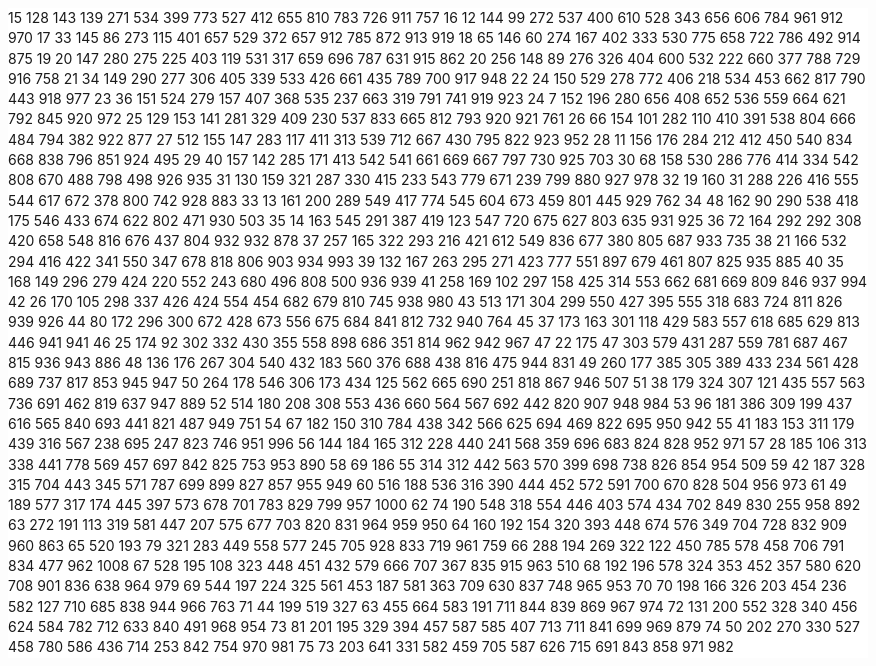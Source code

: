   15    128   143   139   271   534   399   773   527   412   655   810   783   726   911    757
  16    12    144   99    272   537   400   610   528   343   656   606   784   961   912    970
  17    33    145   86    273   115   401   657   529   372   657   912   785   872   913    919
  18    65    146   60    274   167   402   333   530   775   658   722   786   492   914    875
  19    20    147   280   275   225   403   119   531   317   659   696   787   631   915    862
  20    256   148   89    276   326   404   600   532   222   660   377   788   729   916    758
  21    34    149   290   277   306   405   339   533   426   661   435   789   700   917    948
  22    24    150   529   278   772   406   218   534   453   662   817   790   443   918    977
  23    36    151   524   279   157   407   368   535   237   663   319   791   741   919    923
  24    7     152   196   280   656   408   652   536   559   664   621   792   845   920    972
  25    129   153   141   281   329   409   230   537   833   665   812   793   920   921    761
  26    66    154   101   282   110   410   391   538   804   666   484   794   382   922    877
  27    512   155   147   283   117   411   313   539   712   667   430   795   822   923    952
  28    11    156   176   284   212   412   450   540   834   668   838   796   851   924    495
  29    40    157   142   285   171   413   542   541   661   669   667   797   730   925    703
  30    68    158   530   286   776   414   334   542   808   670   488   798   498   926    935
  31    130   159   321   287   330   415   233   543   779   671   239   799   880   927    978
  32    19    160   31    288   226   416   555   544   617   672   378   800   742   928    883
  33    13    161   200   289   549   417   774   545   604   673   459   801   445   929    762
  34    48    162   90    290   538   418   175   546   433   674   622   802   471   930    503
  35    14    163   545   291   387   419   123   547   720   675   627   803   635   931    925
  36    72    164   292   292   308   420   658   548   816   676   437   804   932   932    878
  37    257   165   322   293   216   421   612   549   836   677   380   805   687   933    735
  38    21    166   532   294   416   422   341   550   347   678   818   806   903   934    993
  39    132   167   263   295   271   423   777   551   897   679   461   807   825   935    885
  40    35    168   149   296   279   424   220   552   243   680   496   808   500   936    939
  41    258   169   102   297   158   425   314   553   662   681   669   809   846   937    994
  42    26    170   105   298   337   426   424   554   454   682   679   810   745   938    980
  43    513   171   304   299   550   427   395   555   318   683   724   811   826   939    926
  44    80    172   296   300   672   428   673   556   675   684   841   812   732   940    764
  45    37    173   163   301   118   429   583   557   618   685   629   813   446   941    941
  46    25    174   92    302   332   430   355   558   898   686   351   814   962   942    967
  47    22    175   47    303   579   431   287   559   781   687   467   815   936   943    886
  48    136   176   267   304   540   432   183   560   376   688   438   816   475   944    831
  49    260   177   385   305   389   433   234   561   428   689   737   817   853   945    947
  50    264   178   546   306   173   434   125   562   665   690   251   818   867   946    507
  51    38    179   324   307   121   435   557   563   736   691   462   819   637   947    889
  52    514   180   208   308   553   436   660   564   567   692   442   820   907   948    984
  53    96    181   386   309   199   437   616   565   840   693   441   821   487   949    751
  54    67    182   150   310   784   438   342   566   625   694   469   822   695   950    942
  55    41    183   153   311   179   439   316   567   238   695   247   823   746   951    996
  56    144   184   165   312   228   440   241   568   359   696   683   824   828   952    971
  57    28    185   106   313   338   441   778   569   457   697   842   825   753   953    890
  58    69    186   55    314   312   442   563   570   399   698   738   826   854   954    509
  59    42    187   328   315   704   443   345   571   787   699   899   827   857   955    949
  60    516   188   536   316   390   444   452   572   591   700   670   828   504   956    973
  61    49    189   577   317   174   445   397   573   678   701   783   829   799   957    1000
  62    74    190   548   318   554   446   403   574   434   702   849   830   255   958    892
  63    272   191   113   319   581   447   207   575   677   703   820   831   964   959    950
  64    160   192   154   320   393   448   674   576   349   704   728   832   909   960    863
  65    520   193   79    321   283   449   558   577   245   705   928   833   719   961    759
  66    288   194   269   322   122   450   785   578   458   706   791   834   477   962    1008
  67    528   195   108   323   448   451   432   579   666   707   367   835   915   963    510
  68    192   196   578   324   353   452   357   580   620   708   901   836   638   964    979
  69    544   197   224   325   561   453   187   581   363   709   630   837   748   965    953
  70    70    198   166   326   203   454   236   582   127   710   685   838   944   966    763
  71    44    199   519   327   63    455   664   583   191   711   844   839   869   967    974
  72    131   200   552   328   340   456   624   584   782   712   633   840   491   968    954
  73    81    201   195   329   394   457   587   585   407   713   711   841   699   969    879
  74    50    202   270   330   527   458   780   586   436   714   253   842   754   970    981
  75    73    203   641   331   582   459   705   587   626   715   691   843   858   971    982